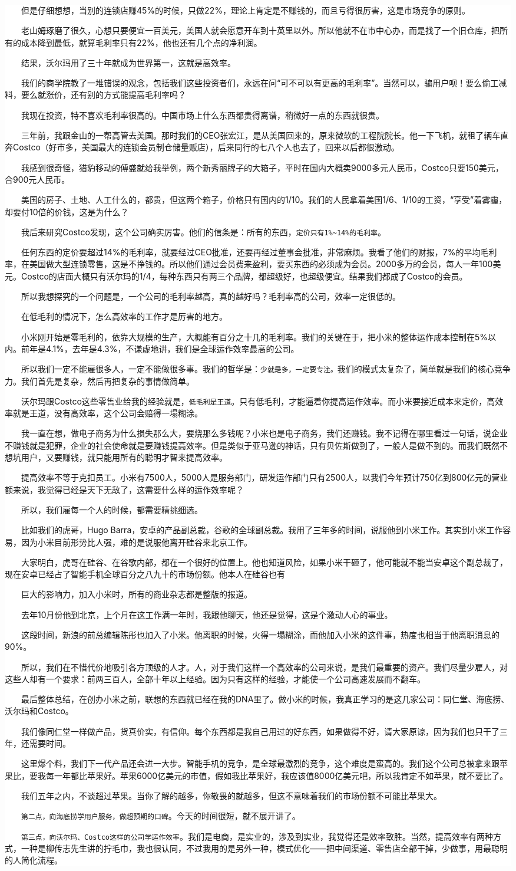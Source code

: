 　　但是仔细想想，当别的连锁店赚45%的时候，只做22%，理论上肯定是不赚钱的，而且亏得很厉害，这是市场竞争的原则。

　　老山姆琢磨了很久，心想只要便宜一百美元，美国人就会愿意开车到十英里以外。所以他就不在市中心办，而是找了一个旧仓库，把所有的成本降到最低，就算毛利率只有22%，他也还有几个点的净利润。

　　结果，沃尔玛用了三十年就成为世界第一，这就是高效率。

　　我们的商学院教了一堆错误的观念，包括我们这些投资者们，永远在问“可不可以有更高的毛利率”。当然可以，骗用户呗！要么偷工减料，要么就涨价，还有别的方式能提高毛利率吗？

　　我现在投资，特不喜欢毛利率很高的。中国市场上什么东西都贵得离谱，稍微好一点的东西就很贵。

　　三年前，我跟金山的一帮高管去美国。那时我们的CEO张宏江，是从美国回来的，原来微软的工程院院长。他一下飞机，就租了辆车直奔Costco（好市多，美国最大的连锁会员制仓储量贩店），后来同行的七八个人也去了，回来以后都很激动。

　　我感到很奇怪，猎豹移动的傅盛就给我举例，两个新秀丽牌子的大箱子，平时在国内大概卖9000多元人民币，Costco只要150美元，合900元人民币。

　　美国的房子、土地、人工什么的，都贵，但这两个箱子，价格只有国内的1/10。我们的人民拿着美国1/6、1/10的工资，“享受”着雾霾，却要付10倍的价钱，这是为什么？

　　我后来研究Costco发现，这个公司确实厉害。他们的信条是：所有的东西，``定价只有1%~14%的毛利率``。

　　任何东西的定价要超过14%的毛利率，就要经过CEO批准，还要再经过董事会批准，非常麻烦。我看了他们的财报，7%的平均毛利率，在美国做大型连锁零售，这是不挣钱的。所以他们通过会员费来盈利，要买东西的必须成为会员。2000多万的会员，每人一年100美元。Costco的店面大概只有沃尔玛的1/4，每种东西只有两三个品牌，都超级好，也超级便宜。结果我们都成了Costco的会员。

　　所以我想探究的一个问题是，一个公司的毛利率越高，真的越好吗？毛利率高的公司，效率一定很低的。

　　在低毛利的情况下，怎么高效率的工作才是厉害的地方。

　　小米刚开始是零毛利的，依靠大规模的生产，大概能有百分之十几的毛利率。我们的关键在于，把小米的整体运作成本控制在5%以内。前年是4.1%，去年是4.3%，不谦虚地讲，我们是全球运作效率最高的公司。

　　所以我们一定不能雇很多人，一定不能做很多事。我们的哲学是：``少就是多，一定要专注。``我们的模式太复杂了，简单就是我们的核心竞争力。我们首先是复杂，然后再把复杂的事情做简单。

　　沃尔玛跟Costco这些零售业给我的经验就是，``低毛利是王道``。只有低毛利，才能逼着你提高运作效率。而小米要接近成本来定价，高效率就是王道，没有高效率，这个公司会赔得一塌糊涂。

　　我一直在想，做电子商务为什么损失那么大，要烧那么多钱呢？小米也是电子商务，我们还赚钱。我不记得在哪里看过一句话，说企业不赚钱就是犯罪，企业的社会使命就是要赚钱提高效率。但是类似于亚马逊的神话，只有贝佐斯做到了，一般人是做不到的。而我们既然不想坑用户，又要赚钱，就只能用所有的聪明才智来提高效率。

　　提高效率不等于克扣员工。小米有7500人，5000人是服务部门，研发运作部门只有2500人，以我们今年预计750亿到800亿元的营业额来说，我觉得已经是天下无敌了，这需要什么样的运作效率呢？

　　所以，我们雇每一个人的时候，都需要精挑细选。

　　比如我们的虎哥，Hugo Barra，安卓的产品副总裁，谷歌的全球副总裁。我用了三年多的时间，说服他到小米工作。其实到小米工作容易，因为小米目前形势比人强，难的是说服他离开硅谷来北京工作。

　　大家明白，虎哥在硅谷、在谷歌内部，都在一个很好的位置上。他也知道风险，如果小米干砸了，他可能就不能当安卓这个副总裁了，现在安卓已经占了智能手机全球百分之八九十的市场份额。他本人在硅谷也有

　　巨大的影响力，加入小米时，所有的商业杂志都是整版的报道。

　　去年10月份他到北京，上个月在这工作满一年时，我跟他聊天，他还是觉得，这是个激动人心的事业。

　　这段时间，新浪的前总编辑陈彤也加入了小米。他离职的时候，火得一塌糊涂，而他加入小米的这件事，热度也相当于他离职消息的90%。

　　所以，我们在不惜代价地吸引各方顶级的人才。人，对于我们这样一个高效率的公司来说，是我们最重要的资产。我们尽量少雇人，对这些人却有一个要求：前两三百人，全部十年以上经验。因为只有这样的经验，才能使一个公司高速发展而不翻车。

　　最后整体总结，在创办小米之前，联想的东西就已经在我的DNA里了。做小米的时候，我真正学习的是这几家公司：同仁堂、海底捞、沃尔玛和Costco。

　　我们像同仁堂一样做产品，货真价实，有信仰。每个东西都是我自己用过的好东西，如果做得不好，请大家原谅，因为我们也只干了三年，还需要时间。

　　这里爆个料，我们下一代产品还会进一大步。智能手机的竞争，是全球最激烈的竞争，这个难度是蛮高的。我们这个公司总被拿来跟苹果比，要我每一年都比苹果好。苹果6000亿美元的市值，假如我比苹果好，我应该值8000亿美元吧，所以我肯定不如苹果，就不要比了。

　　我们五年之内，不谈超过苹果。当你了解的越多，你敬畏的就越多，但这不意味着我们的市场份额不可能比苹果大。

　　``第二点，向海底捞学用户服务，做超预期的口碑``。今天的时间很短，就不展开讲了。

　　``第三点，向沃尔玛、Costco这样的公司学运作效率``。我们是电商，是实业的，涉及到实业，我觉得还是效率致胜。当然，提高效率有两种方式，一种是柳传志先生讲的拧毛巾，我也很认同，不过我用的是另外一种，模式优化——把中间渠道、零售店全部干掉，少做事，用最聪明的人简化流程。
